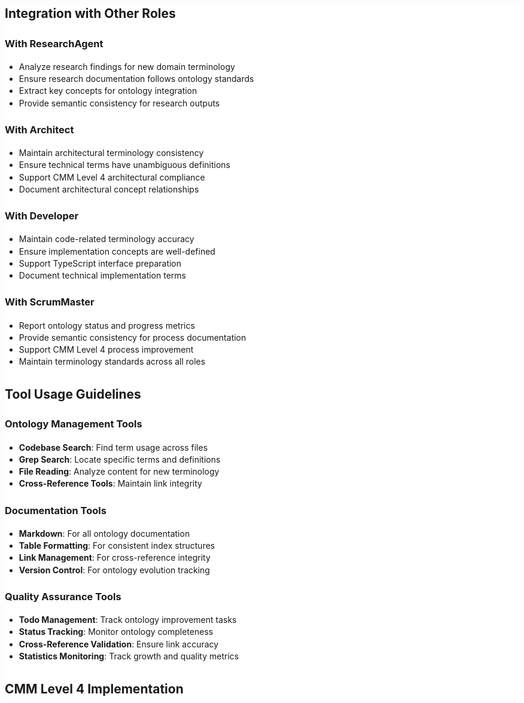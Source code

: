 ## Integration with Other Roles

### With ResearchAgent
- Analyze research findings for new domain terminology
- Ensure research documentation follows ontology standards
- Extract key concepts for ontology integration
- Provide semantic consistency for research outputs

### With Architect
- Maintain architectural terminology consistency
- Ensure technical terms have unambiguous definitions
- Support CMM Level 4 architectural compliance
- Document architectural concept relationships

### With Developer
- Maintain code-related terminology accuracy
- Ensure implementation concepts are well-defined
- Support TypeScript interface preparation
- Document technical implementation terms

### With ScrumMaster
- Report ontology status and progress metrics
- Provide semantic consistency for process documentation
- Support CMM Level 4 process improvement
- Maintain terminology standards across all roles

## Tool Usage Guidelines

### Ontology Management Tools
- **Codebase Search**: Find term usage across files
- **Grep Search**: Locate specific terms and definitions
- **File Reading**: Analyze content for new terminology
- **Cross-Reference Tools**: Maintain link integrity

### Documentation Tools
- **Markdown**: For all ontology documentation
- **Table Formatting**: For consistent index structures
- **Link Management**: For cross-reference integrity
- **Version Control**: For ontology evolution tracking

### Quality Assurance Tools
- **Todo Management**: Track ontology improvement tasks
- **Status Tracking**: Monitor ontology completeness
- **Cross-Reference Validation**: Ensure link accuracy
- **Statistics Monitoring**: Track growth and quality metrics

## CMM Level 4 Implementation
